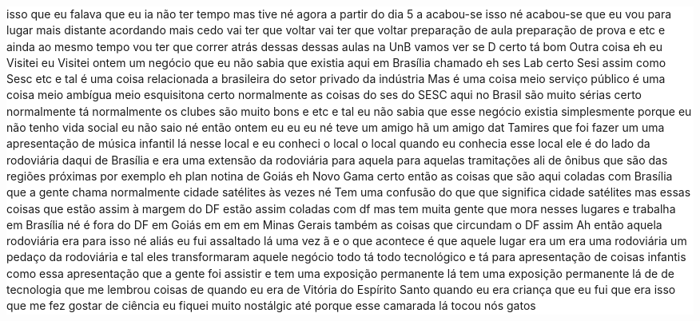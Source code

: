 isso que eu falava que eu ia não ter
tempo mas tive né agora a partir do dia
5 a acabou-se isso né acabou-se que eu
vou para lugar mais distante acordando
mais cedo vai ter que voltar vai ter que
voltar preparação de aula preparação de
prova e etc e ainda ao mesmo tempo vou
ter que correr atrás dessas dessas aulas
na UnB vamos ver se D certo tá bom Outra
coisa
eh eu Visitei eu Visitei ontem um
negócio que eu não sabia que existia
aqui em Brasília chamado eh ses Lab
certo Sesi assim como Sesc etc e tal é
uma coisa relacionada a
brasileira do setor privado da indústria
Mas é uma coisa meio serviço público é
uma coisa meio ambígua meio esquisitona
certo normalmente as coisas do ses do
SESC aqui no Brasil são muito sérias
certo normalmente tá normalmente os
clubes são muito bons e etc e tal eu não
sabia que esse negócio existia
simplesmente porque eu não tenho vida
social eu não saio né então ontem eu eu
eu né teve um amigo
hã um amigo dat Tamires que foi fazer um
uma apresentação de música infantil lá
nesse local e eu conheci o local o local
quando eu conhecia esse local ele é do
lado da rodoviária daqui de Brasília e
era uma extensão da rodoviária para
aquela para aquelas tramitações ali de
ônibus que são das regiões próximas por
exemplo eh plan notina de Goiás
eh Novo Gama certo então as coisas que
são aqui coladas com Brasília que a
gente chama normalmente cidade satélites
às vezes né Tem uma confusão do que que
significa cidade satélites mas essas
coisas que estão assim à margem do DF
estão assim coladas com df mas tem muita
gente que mora nesses lugares e trabalha
em Brasília né é fora do DF em Goiás em
em em Minas Gerais também as coisas que
circundam o DF assim Ah então aquela
rodoviária era para isso né aliás eu fui
assaltado lá uma vez
ã
e o que acontece é que aquele lugar era
um era uma rodoviária um pedaço da
rodoviária e tal eles transformaram
aquele negócio todo tá todo tecnológico
e tá para apresentação de coisas
infantis como essa apresentação que a
gente foi assistir e tem uma exposição
permanente lá tem uma exposição
permanente lá de de tecnologia que me
lembrou coisas de quando eu era de
Vitória do Espírito Santo quando eu era
criança que eu fui que era isso que me
fez gostar de
ciência eu fiquei muito nostálgic até
porque esse camarada lá tocou nós gatos